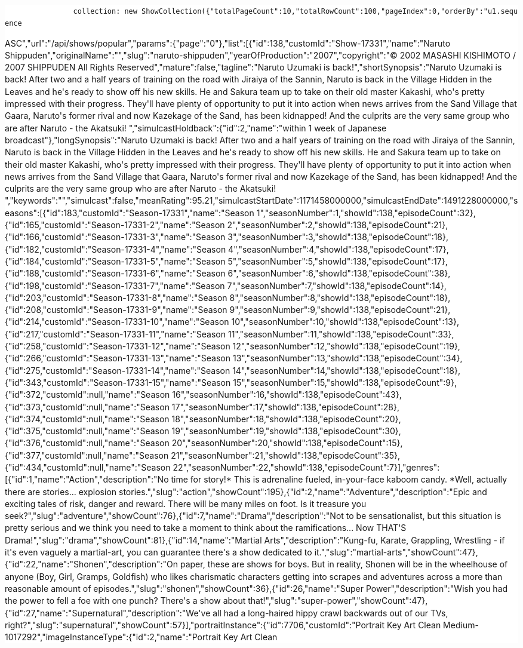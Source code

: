 					collection: new ShowCollection({"totalPageCount":10,"totalRowCount":100,"pageIndex":0,"orderBy":"u1.sequence
ASC","url":"/api/shows/popular","params":{"page":"0"},"list":[{"id":138,"customId":"Show-17331","name":"Naruto Shippuden","originalName":"","slug":"naruto-shippuden","yearOfProduction":"2007","copyright":"© 2002 MASASHI KISHIMOTO / 2007 SHIPPUDEN All Rights Reserved","mature":false,"tagline":"Naruto Uzumaki is back!","shortSynopsis":"Naruto Uzumaki is back! After two and a half years of training on the road with Jiraiya of the Sannin, Naruto is back in the Village Hidden in the Leaves and he's ready to show off his new skills. He and Sakura team up to take on their old master Kakashi, who's pretty impressed with their progress. They'll have plenty of opportunity to put it into action when news arrives from the Sand Village that Gaara, Naruto's former rival and now Kazekage of the Sand, has been kidnapped! And the culprits are the very same group who are after Naruto - the Akatsuki! ","simulcastHoldback":{"id":2,"name":"within 1 week of Japanese broadcast"},"longSynopsis":"Naruto Uzumaki is back! After two and a half years of training on the road with Jiraiya of the Sannin, Naruto is back in the Village Hidden in the Leaves and he's ready to show off his new skills. He and Sakura team up to take on their old master Kakashi, who's pretty impressed with their progress. They'll have plenty of opportunity to put it into action when news arrives from the Sand Village that Gaara, Naruto's former rival and now Kazekage of the Sand, has been kidnapped! And the culprits are the very same group who are after Naruto - the Akatsuki! ","keywords":"","simulcast":false,"meanRating":95.21,"simulcastStartDate":1171458000000,"simulcastEndDate":1491228000000,"seasons":[{"id":183,"customId":"Season-17331","name":"Season 1","seasonNumber":1,"showId":138,"episodeCount":32},{"id":165,"customId":"Season-17331-2","name":"Season 2","seasonNumber":2,"showId":138,"episodeCount":21},{"id":166,"customId":"Season-17331-3","name":"Season 3","seasonNumber":3,"showId":138,"episodeCount":18},{"id":182,"customId":"Season-17331-4","name":"Season 4","seasonNumber":4,"showId":138,"episodeCount":17},{"id":184,"customId":"Season-17331-5","name":"Season 5","seasonNumber":5,"showId":138,"episodeCount":17},{"id":188,"customId":"Season-17331-6","name":"Season 6","seasonNumber":6,"showId":138,"episodeCount":38},{"id":198,"customId":"Season-17331-7","name":"Season 7","seasonNumber":7,"showId":138,"episodeCount":14},{"id":203,"customId":"Season-17331-8","name":"Season 8","seasonNumber":8,"showId":138,"episodeCount":18},{"id":208,"customId":"Season-17331-9","name":"Season 9","seasonNumber":9,"showId":138,"episodeCount":21},{"id":214,"customId":"Season-17331-10","name":"Season 10","seasonNumber":10,"showId":138,"episodeCount":13},{"id":217,"customId":"Season-17331-11","name":"Season 11","seasonNumber":11,"showId":138,"episodeCount":33},{"id":258,"customId":"Season-17331-12","name":"Season 12","seasonNumber":12,"showId":138,"episodeCount":19},{"id":266,"customId":"Season-17331-13","name":"Season 13","seasonNumber":13,"showId":138,"episodeCount":34},{"id":275,"customId":"Season-17331-14","name":"Season 14","seasonNumber":14,"showId":138,"episodeCount":18},{"id":343,"customId":"Season-17331-15","name":"Season 15","seasonNumber":15,"showId":138,"episodeCount":9},{"id":372,"customId":null,"name":"Season 16","seasonNumber":16,"showId":138,"episodeCount":43},{"id":373,"customId":null,"name":"Season 17","seasonNumber":17,"showId":138,"episodeCount":28},{"id":374,"customId":null,"name":"Season 18","seasonNumber":18,"showId":138,"episodeCount":20},{"id":375,"customId":null,"name":"Season 19","seasonNumber":19,"showId":138,"episodeCount":30},{"id":376,"customId":null,"name":"Season 20","seasonNumber":20,"showId":138,"episodeCount":15},{"id":377,"customId":null,"name":"Season 21","seasonNumber":21,"showId":138,"episodeCount":35},{"id":434,"customId":null,"name":"Season 22","seasonNumber":22,"showId":138,"episodeCount":7}],"genres":[{"id":1,"name":"Action","description":"No time for story!* This is adrenaline fueled, in-your-face kaboom candy. *Well, actually there are stories... explosion stories.","slug":"action","showCount":195},{"id":2,"name":"Adventure","description":"Epic and exciting tales of risk, danger and reward. There will be many miles on foot. Is it treasure you seek?","slug":"adventure","showCount":76},{"id":7,"name":"Drama","description":"Not to be sensationalist, but this situation is pretty serious and we think you need to take a moment to think about the ramifications... Now THAT'S Drama!","slug":"drama","showCount":81},{"id":14,"name":"Martial Arts","description":"Kung-fu, Karate, Grappling, Wrestling - if it's even vaguely a martial-art, you can guarantee there's a show dedicated to it.","slug":"martial-arts","showCount":47},{"id":22,"name":"Shonen","description":"On paper, these are shows for boys. But in reality, Shonen will be in the wheelhouse of anyone (Boy, Girl, Gramps, Goldfish) who likes charismatic characters getting into scrapes and adventures across a more than reasonable amount of episodes.","slug":"shonen","showCount":36},{"id":26,"name":"Super Power","description":"Wish you had the power to fell a foe with one punch? There's a show about that!","slug":"super-power","showCount":47},{"id":27,"name":"Supernatural","description":"We've all had a long-haired hippy crawl backwards out of our TVs, right?","slug":"supernatural","showCount":57}],"portraitInstance":{"id":7706,"customId":"Portrait Key Art Clean Medium-1017292","imageInstanceType":{"id":2,"name":"Portrait Key Art Clean